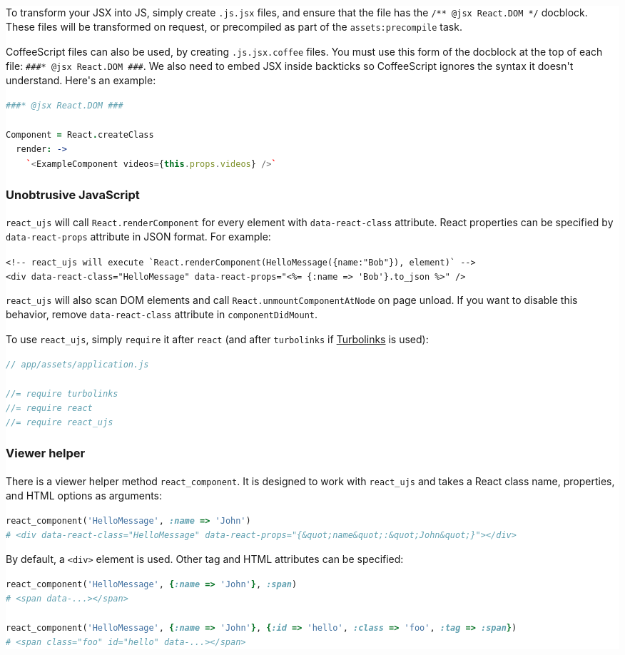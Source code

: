 To transform your JSX into JS, simply create `.js.jsx` files, and ensure that the file has the `/** @jsx React.DOM */` docblock. These files will be transformed on request, or precompiled as part of the `assets:precompile` task.

CoffeeScript files can also be used, by creating `.js.jsx.coffee` files. You must use this form of the docblock at the top of each file: `###* @jsx React.DOM ###`. We also need to embed JSX inside backticks so CoffeeScript ignores the syntax it doesn't understand. Here's an example:

```coffee
###* @jsx React.DOM ###

Component = React.createClass
  render: ->
    `<ExampleComponent videos={this.props.videos} />`
```


### Unobtrusive JavaScript

`react_ujs` will call `React.renderComponent` for every element with `data-react-class` attribute. React properties can be specified by `data-react-props` attribute in JSON format. For example:

```erb
<!-- react_ujs will execute `React.renderComponent(HelloMessage({name:"Bob"}), element)` -->
<div data-react-class="HelloMessage" data-react-props="<%= {:name => 'Bob'}.to_json %>" />
```

`react_ujs` will also scan DOM elements and call `React.unmountComponentAtNode` on page unload. If you want to disable this behavior, remove `data-react-class` attribute in `componentDidMount`.

To use `react_ujs`, simply `require` it after `react` (and after `turbolinks` if [Turbolinks](https://github.com/rails/turbolinks) is used):

```js
// app/assets/application.js

//= require turbolinks
//= require react
//= require react_ujs
```

### Viewer helper

There is a viewer helper method `react_component`. It is designed to work with `react_ujs` and takes a React class name, properties, and HTML options as arguments:

```ruby
react_component('HelloMessage', :name => 'John')
# <div data-react-class="HelloMessage" data-react-props="{&quot;name&quot;:&quot;John&quot;}"></div>
```

By default, a `<div>` element is used. Other tag and HTML attributes can be specified:

```ruby
react_component('HelloMessage', {:name => 'John'}, :span)
# <span data-...></span>

react_component('HelloMessage', {:name => 'John'}, {:id => 'hello', :class => 'foo', :tag => :span})
# <span class="foo" id="hello" data-...></span>
```
